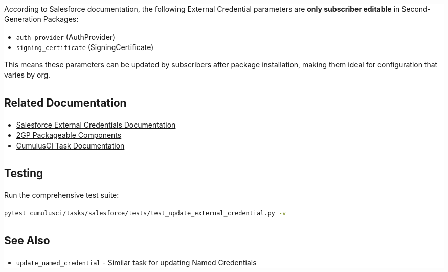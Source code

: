 According to Salesforce documentation, the following External Credential parameters are **only subscriber editable** in Second-Generation Packages:

-   `auth_provider` (AuthProvider)
-   `signing_certificate` (SigningCertificate)

This means these parameters can be updated by subscribers after package installation, making them ideal for configuration that varies by org.

## Related Documentation

-   [Salesforce External Credentials Documentation](https://developer.salesforce.com/docs/atlas.en-us.apexcode.meta/apexcode/apex_callouts_named_credentials.htm)
-   [2GP Packageable Components](https://developer.salesforce.com/docs/atlas.en-us.pkg2_dev.meta/pkg2_dev/packaging_packageable_components.htm)
-   [CumulusCI Task Documentation](https://cumulusci.readthedocs.io/en/latest/tasks.html)

## Testing

Run the comprehensive test suite:

```bash
pytest cumulusci/tasks/salesforce/tests/test_update_external_credential.py -v
```

## See Also

-   `update_named_credential` - Similar task for updating Named Credentials
